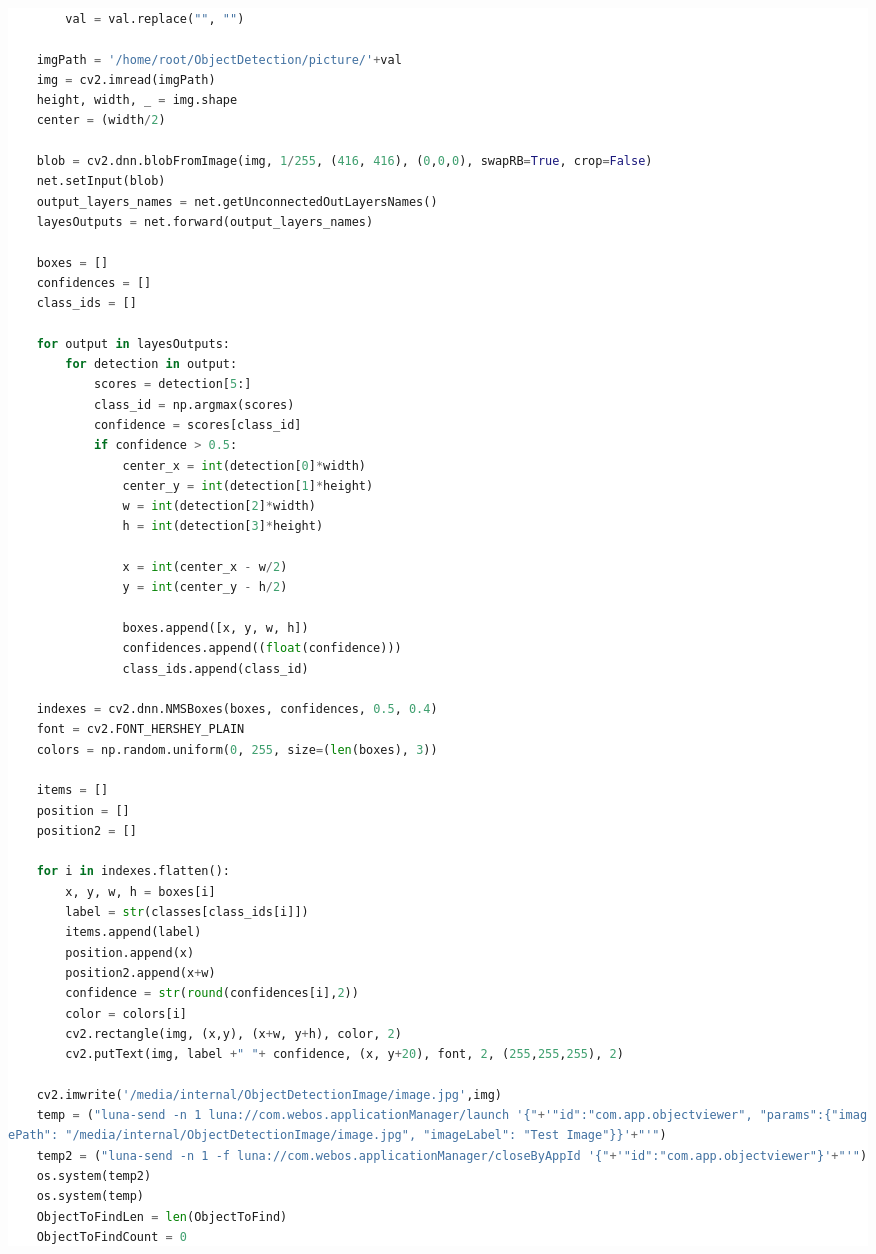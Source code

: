 ``` python
        val = val.replace("", "")
        
    imgPath = '/home/root/ObjectDetection/picture/'+val
    img = cv2.imread(imgPath)
    height, width, _ = img.shape
    center = (width/2)
    
    blob = cv2.dnn.blobFromImage(img, 1/255, (416, 416), (0,0,0), swapRB=True, crop=False)
    net.setInput(blob)
    output_layers_names = net.getUnconnectedOutLayersNames()
    layesOutputs = net.forward(output_layers_names)

    boxes = []
    confidences = []
    class_ids = []

    for output in layesOutputs:
        for detection in output:
            scores = detection[5:]
            class_id = np.argmax(scores)
            confidence = scores[class_id]
            if confidence > 0.5:
                center_x = int(detection[0]*width)
                center_y = int(detection[1]*height)
                w = int(detection[2]*width)
                h = int(detection[3]*height)

                x = int(center_x - w/2)
                y = int(center_y - h/2)

                boxes.append([x, y, w, h])
                confidences.append((float(confidence)))
                class_ids.append(class_id)

    indexes = cv2.dnn.NMSBoxes(boxes, confidences, 0.5, 0.4)
    font = cv2.FONT_HERSHEY_PLAIN
    colors = np.random.uniform(0, 255, size=(len(boxes), 3))

    items = []
    position = []
    position2 = []

    for i in indexes.flatten():
        x, y, w, h = boxes[i]
        label = str(classes[class_ids[i]])
        items.append(label)
        position.append(x)
        position2.append(x+w)
        confidence = str(round(confidences[i],2))
        color = colors[i]
        cv2.rectangle(img, (x,y), (x+w, y+h), color, 2)
        cv2.putText(img, label +" "+ confidence, (x, y+20), font, 2, (255,255,255), 2)
        
    cv2.imwrite('/media/internal/ObjectDetectionImage/image.jpg',img)
    temp = ("luna-send -n 1 luna://com.webos.applicationManager/launch '{"+'"id":"com.app.objectviewer", "params":{"imagePath": "/media/internal/ObjectDetectionImage/image.jpg", "imageLabel": "Test Image"}}'+"'")
    temp2 = ("luna-send -n 1 -f luna://com.webos.applicationManager/closeByAppId '{"+'"id":"com.app.objectviewer"}'+"'")
    os.system(temp2)
    os.system(temp)
    ObjectToFindLen = len(ObjectToFind)
    ObjectToFindCount = 0
```